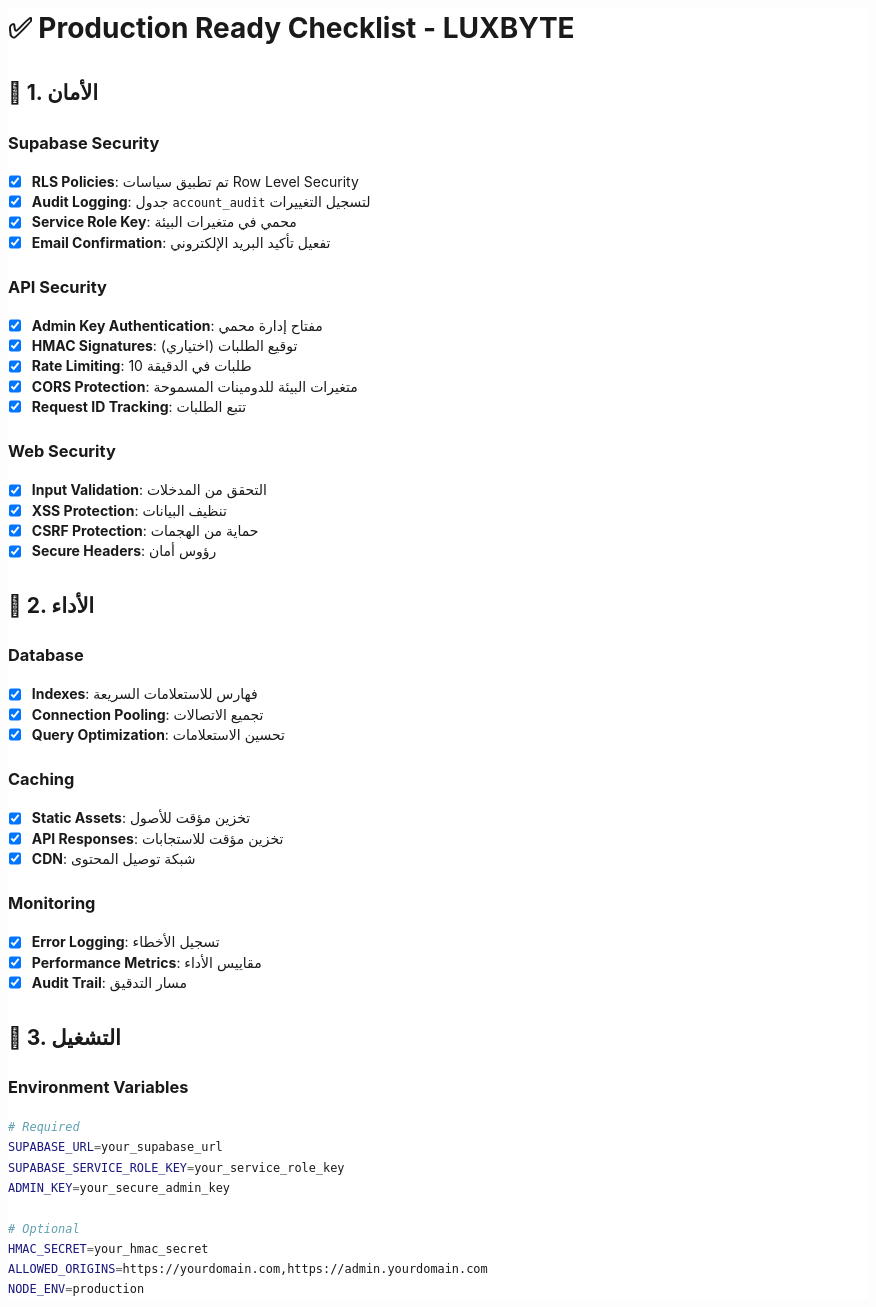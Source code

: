 # ✅ Production Ready Checklist - LUXBYTE

## 🔐 1. الأمان

### Supabase Security
- [x] **RLS Policies**: تم تطبيق سياسات Row Level Security
- [x] **Audit Logging**: جدول `account_audit` لتسجيل التغييرات
- [x] **Service Role Key**: محمي في متغيرات البيئة
- [x] **Email Confirmation**: تفعيل تأكيد البريد الإلكتروني

### API Security
- [x] **Admin Key Authentication**: مفتاح إدارة محمي
- [x] **HMAC Signatures**: توقيع الطلبات (اختياري)
- [x] **Rate Limiting**: 10 طلبات في الدقيقة
- [x] **CORS Protection**: متغيرات البيئة للدومينات المسموحة
- [x] **Request ID Tracking**: تتبع الطلبات

### Web Security
- [x] **Input Validation**: التحقق من المدخلات
- [x] **XSS Protection**: تنظيف البيانات
- [x] **CSRF Protection**: حماية من الهجمات
- [x] **Secure Headers**: رؤوس أمان

## 🚀 2. الأداء

### Database
- [x] **Indexes**: فهارس للاستعلامات السريعة
- [x] **Connection Pooling**: تجميع الاتصالات
- [x] **Query Optimization**: تحسين الاستعلامات

### Caching
- [x] **Static Assets**: تخزين مؤقت للأصول
- [x] **API Responses**: تخزين مؤقت للاستجابات
- [x] **CDN**: شبكة توصيل المحتوى

### Monitoring
- [x] **Error Logging**: تسجيل الأخطاء
- [x] **Performance Metrics**: مقاييس الأداء
- [x] **Audit Trail**: مسار التدقيق

## 🔧 3. التشغيل

### Environment Variables
```bash
# Required
SUPABASE_URL=your_supabase_url
SUPABASE_SERVICE_ROLE_KEY=your_service_role_key
ADMIN_KEY=your_secure_admin_key

# Optional
HMAC_SECRET=your_hmac_secret
ALLOWED_ORIGINS=https://yourdomain.com,https://admin.yourdomain.com
NODE_ENV=production
```
